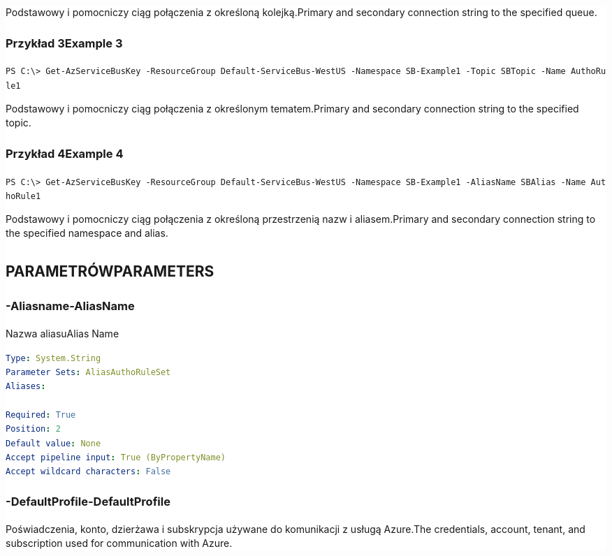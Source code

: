 <span data-ttu-id="98b81-115">Podstawowy i pomocniczy ciąg połączenia z określoną kolejką.</span><span class="sxs-lookup"><span data-stu-id="98b81-115">Primary and secondary connection string to the specified queue.</span></span>

### <span data-ttu-id="98b81-116">Przykład 3</span><span class="sxs-lookup"><span data-stu-id="98b81-116">Example 3</span></span>
```
PS C:\> Get-AzServiceBusKey -ResourceGroup Default-ServiceBus-WestUS -Namespace SB-Example1 -Topic SBTopic -Name AuthoRule1
```

<span data-ttu-id="98b81-117">Podstawowy i pomocniczy ciąg połączenia z określonym tematem.</span><span class="sxs-lookup"><span data-stu-id="98b81-117">Primary and secondary connection string to the specified topic.</span></span>

### <span data-ttu-id="98b81-118">Przykład 4</span><span class="sxs-lookup"><span data-stu-id="98b81-118">Example 4</span></span>
```
PS C:\> Get-AzServiceBusKey -ResourceGroup Default-ServiceBus-WestUS -Namespace SB-Example1 -AliasName SBAlias -Name AuthoRule1
```

<span data-ttu-id="98b81-119">Podstawowy i pomocniczy ciąg połączenia z określoną przestrzenią nazw i aliasem.</span><span class="sxs-lookup"><span data-stu-id="98b81-119">Primary and secondary connection string to the specified namespace and alias.</span></span>

## <span data-ttu-id="98b81-120">PARAMETRÓW</span><span class="sxs-lookup"><span data-stu-id="98b81-120">PARAMETERS</span></span>

### <span data-ttu-id="98b81-121">-Aliasname</span><span class="sxs-lookup"><span data-stu-id="98b81-121">-AliasName</span></span>
<span data-ttu-id="98b81-122">Nazwa aliasu</span><span class="sxs-lookup"><span data-stu-id="98b81-122">Alias Name</span></span>

```yaml
Type: System.String
Parameter Sets: AliasAuthoRuleSet
Aliases:

Required: True
Position: 2
Default value: None
Accept pipeline input: True (ByPropertyName)
Accept wildcard characters: False
```

### <span data-ttu-id="98b81-123">-DefaultProfile</span><span class="sxs-lookup"><span data-stu-id="98b81-123">-DefaultProfile</span></span>
<span data-ttu-id="98b81-124">Poświadczenia, konto, dzierżawa i subskrypcja używane do komunikacji z usługą Azure.</span><span class="sxs-lookup"><span data-stu-id="98b81-124">The credentials, account, tenant, and subscription used for communication with Azure.</span></span>
